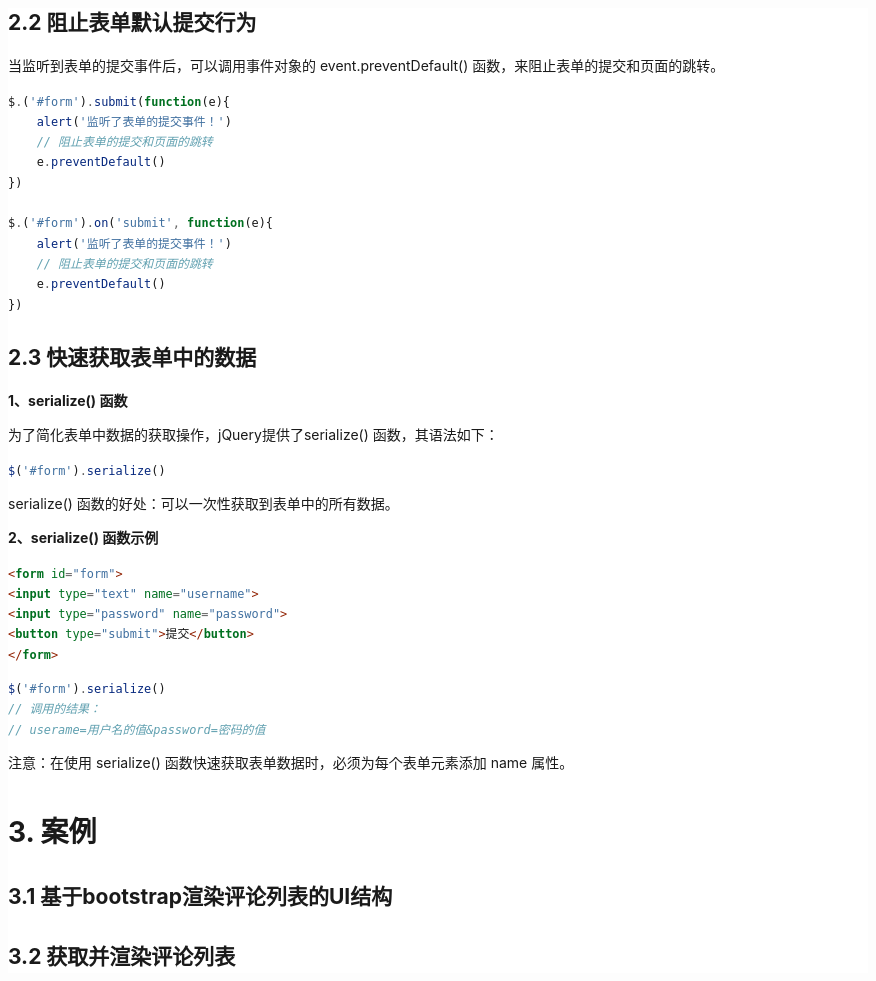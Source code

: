 ## 2.2 阻止表单默认提交行为

当监听到表单的提交事件后，可以调用事件对象的 event.preventDefault() 函数，来阻止表单的提交和页面的跳转。

```javascript
$.('#form').submit(function(e){
    alert('监听了表单的提交事件！')
    // 阻止表单的提交和页面的跳转
    e.preventDefault()
})

$.('#form').on('submit', function(e){
    alert('监听了表单的提交事件！')
    // 阻止表单的提交和页面的跳转
    e.preventDefault()
})
```

## 2.3 快速获取表单中的数据

**1、serialize() 函数**

为了简化表单中数据的获取操作，jQuery提供了serialize() 函数，其语法如下：

```javascript
$('#form').serialize()
```

serialize() 函数的好处：可以一次性获取到表单中的所有数据。

**2、serialize() 函数示例**

```html
<form id="form">
<input type="text" name="username">
<input type="password" name="password">
<button type="submit">提交</button>
</form>
```

```javascript
$('#form').serialize()
// 调用的结果：
// userame=用户名的值&password=密码的值
```

注意：在使用 serialize() 函数快速获取表单数据时，必须为每个表单元素添加 name 属性。

# 3. 案例

## 3.1 基于bootstrap渲染评论列表的UI结构

## 3.2 获取并渲染评论列表
